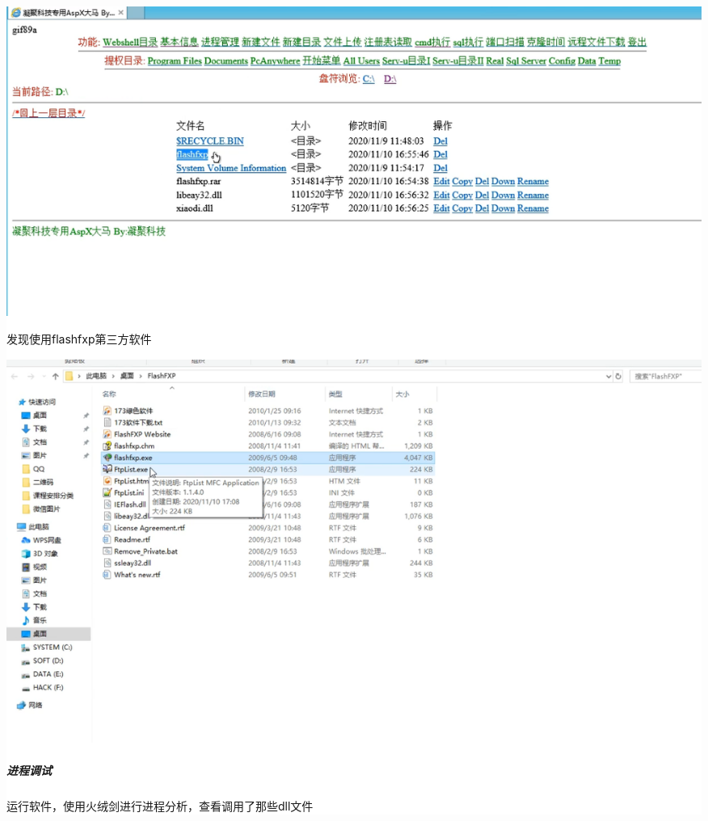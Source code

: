 ![62-12](image62/62-12.png)

发现使用flashfxp第三方软件

![62-13](image62/62-13.png)

##### 进程调试

运行软件，使用火绒剑进行进程分析，查看调用了那些dll文件
